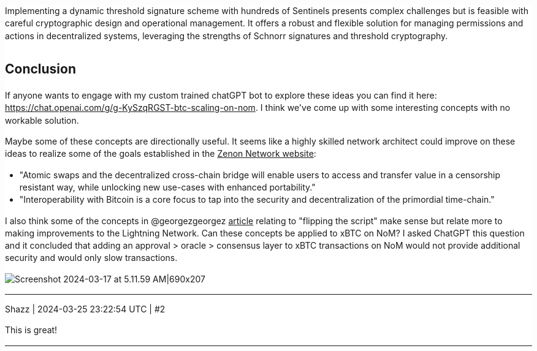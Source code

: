 Implementing a dynamic threshold signature scheme with hundreds of Sentinels presents complex challenges but is feasible with careful cryptographic design and operational management. It offers a robust and flexible solution for managing permissions and actions in decentralized systems, leveraging the strengths of Schnorr signatures and threshold cryptography.

## Conclusion

If anyone wants to engage with my custom trained chatGPT bot to explore these ideas you can find it here: https://chat.openai.com/g/g-KySzqRGST-btc-scaling-on-nom.  I think we've come up with some interesting concepts with no workable solution.  

Maybe some of these concepts are directionally useful.  It seems like a highly skilled network architect could improve on these ideas to realize some of the goals established in the [Zenon Network website](https://zenon.network):

- "Atomic swaps and the decentralized cross-chain bridge will enable users to access and transfer value in a censorship resistant way, while unlocking new use-cases with enhanced portability."
- "Interoperability with Bitcoin is a core focus to tap into the security and decentralization of the primordial time-chain."

I also think some of the concepts in @georgezgeorgez [article](https://medium.com/@georgezgeorgez/a-message-to-humans-an-aliens-guide-to-lightning-network-watchtower-limitations-and-beyond-96138967fa9b) relating to "flipping the script" make sense but relate more to making improvements to the Lightning Network.  Can these concepts be applied to xBTC on NoM?  I asked ChatGPT this question and it concluded that adding an approval > oracle > consensus layer to xBTC transactions on NoM would not provide additional security and would only slow transactions.  

![Screenshot 2024-03-17 at 5.11.59 AM|690x207](upload://xTRiA9Z0Wv51u15eVODbBHN5iKc.png)

-------------------------

Shazz | 2024-03-25 23:22:54 UTC | #2

This is great!

-------------------------

